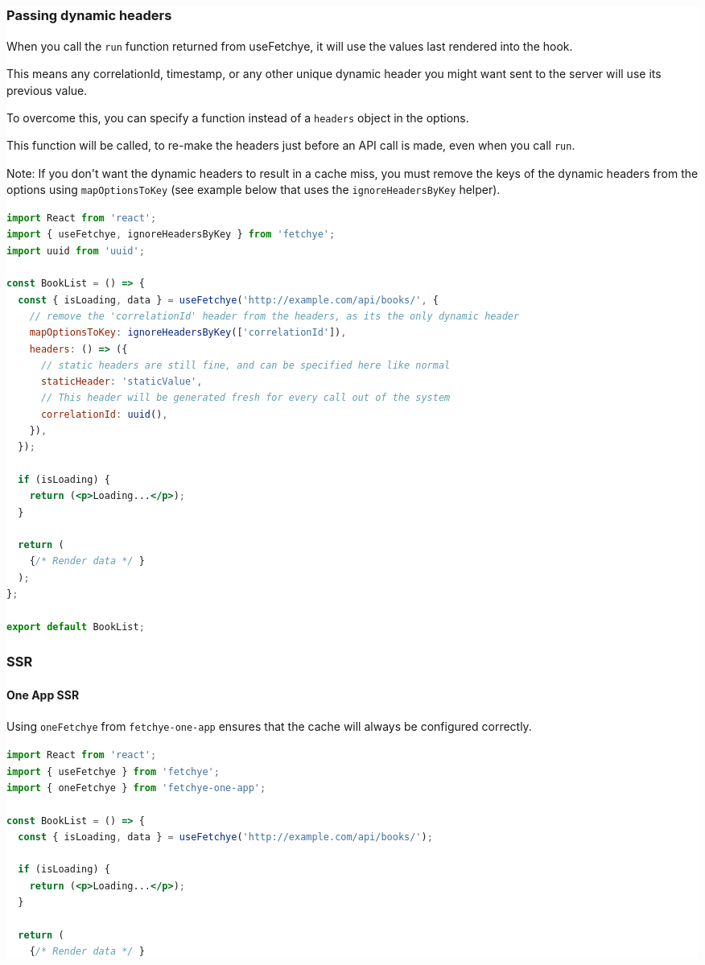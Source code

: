 ### Passing dynamic headers

When you call the `run` function returned from useFetchye, it will use the values last rendered into the hook.

This means any correlationId, timestamp, or any other unique dynamic header you might want sent to the server will use its previous value.

To overcome this, you can specify a function instead of a `headers` object in the options.

This function will be called, to re-make the headers just before an API call is made, even when you call `run`.

Note: If you don't want the dynamic headers to result in a cache miss, you must remove the keys of the dynamic headers from the options using `mapOptionsToKey` (see example below that uses the `ignoreHeadersByKey` helper).

```jsx
import React from 'react';
import { useFetchye, ignoreHeadersByKey } from 'fetchye';
import uuid from 'uuid';

const BookList = () => {
  const { isLoading, data } = useFetchye('http://example.com/api/books/', {
    // remove the 'correlationId' header from the headers, as its the only dynamic header
    mapOptionsToKey: ignoreHeadersByKey(['correlationId']),
    headers: () => ({
      // static headers are still fine, and can be specified here like normal
      staticHeader: 'staticValue',
      // This header will be generated fresh for every call out of the system
      correlationId: uuid(),
    }),
  });

  if (isLoading) {
    return (<p>Loading...</p>);
  }

  return (
    {/* Render data */ }
  );
};

export default BookList;
```

### SSR

#### One App SSR

Using `oneFetchye` from `fetchye-one-app` ensures that the cache will always be configured correctly.

```jsx
import React from 'react';
import { useFetchye } from 'fetchye';
import { oneFetchye } from 'fetchye-one-app';

const BookList = () => {
  const { isLoading, data } = useFetchye('http://example.com/api/books/');

  if (isLoading) {
    return (<p>Loading...</p>);
  }

  return (
    {/* Render data */ }
```